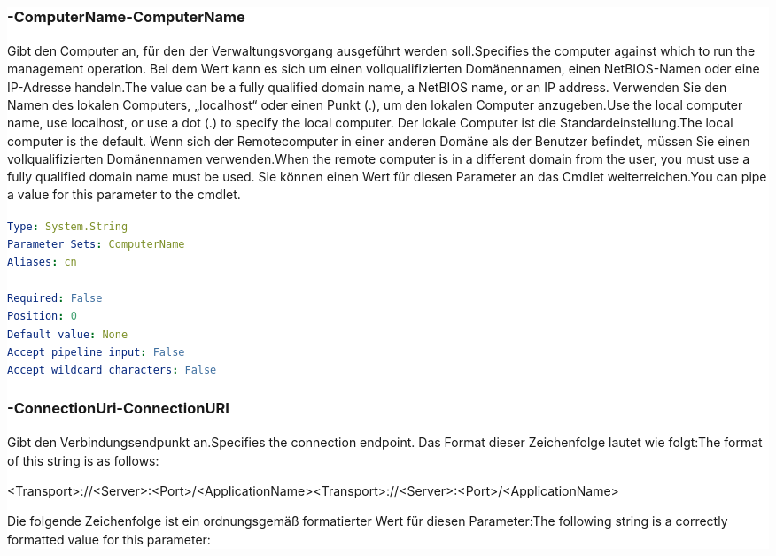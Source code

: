 ### <span data-ttu-id="7ce25-173">-ComputerName</span><span class="sxs-lookup"><span data-stu-id="7ce25-173">-ComputerName</span></span>
<span data-ttu-id="7ce25-174">Gibt den Computer an, für den der Verwaltungsvorgang ausgeführt werden soll.</span><span class="sxs-lookup"><span data-stu-id="7ce25-174">Specifies the computer against which to run the management operation.</span></span>
<span data-ttu-id="7ce25-175">Bei dem Wert kann es sich um einen vollqualifizierten Domänennamen, einen NetBIOS-Namen oder eine IP-Adresse handeln.</span><span class="sxs-lookup"><span data-stu-id="7ce25-175">The value can be a fully qualified domain name, a NetBIOS name, or an IP address.</span></span>
<span data-ttu-id="7ce25-176">Verwenden Sie den Namen des lokalen Computers, „localhost“ oder einen Punkt (.), um den lokalen Computer anzugeben.</span><span class="sxs-lookup"><span data-stu-id="7ce25-176">Use the local computer name, use localhost, or use a dot (.) to specify the local computer.</span></span>
<span data-ttu-id="7ce25-177">Der lokale Computer ist die Standardeinstellung.</span><span class="sxs-lookup"><span data-stu-id="7ce25-177">The local computer is the default.</span></span>
<span data-ttu-id="7ce25-178">Wenn sich der Remotecomputer in einer anderen Domäne als der Benutzer befindet, müssen Sie einen vollqualifizierten Domänennamen verwenden.</span><span class="sxs-lookup"><span data-stu-id="7ce25-178">When the remote computer is in a different domain from the user, you must use a fully qualified domain name must be used.</span></span>
<span data-ttu-id="7ce25-179">Sie können einen Wert für diesen Parameter an das Cmdlet weiterreichen.</span><span class="sxs-lookup"><span data-stu-id="7ce25-179">You can pipe a value for this parameter to the cmdlet.</span></span>

```yaml
Type: System.String
Parameter Sets: ComputerName
Aliases: cn

Required: False
Position: 0
Default value: None
Accept pipeline input: False
Accept wildcard characters: False
```

### <span data-ttu-id="7ce25-180">-ConnectionUri</span><span class="sxs-lookup"><span data-stu-id="7ce25-180">-ConnectionURI</span></span>
<span data-ttu-id="7ce25-181">Gibt den Verbindungsendpunkt an.</span><span class="sxs-lookup"><span data-stu-id="7ce25-181">Specifies the connection endpoint.</span></span>
<span data-ttu-id="7ce25-182">Das Format dieser Zeichenfolge lautet wie folgt:</span><span class="sxs-lookup"><span data-stu-id="7ce25-182">The format of this string is as follows:</span></span>

<span data-ttu-id="7ce25-183">\<Transport\>://\<Server\>:\<Port\>/\<ApplicationName\></span><span class="sxs-lookup"><span data-stu-id="7ce25-183">\<Transport\>://\<Server\>:\<Port\>/\<ApplicationName\></span></span>

<span data-ttu-id="7ce25-184">Die folgende Zeichenfolge ist ein ordnungsgemäß formatierter Wert für diesen Parameter:</span><span class="sxs-lookup"><span data-stu-id="7ce25-184">The following string is a correctly formatted value for this parameter:</span></span>
